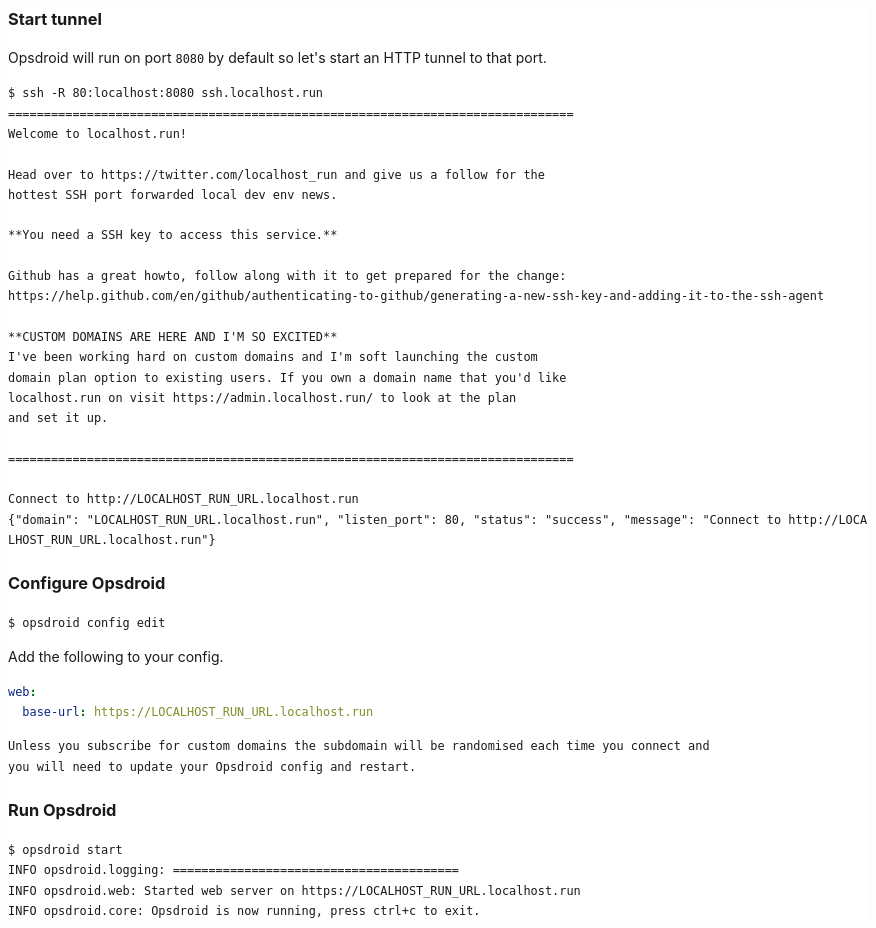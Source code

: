 
### Start tunnel

Opsdroid will run on port `8080` by default so let's start an HTTP tunnel to that port.

```console
$ ssh -R 80:localhost:8080 ssh.localhost.run
===============================================================================
Welcome to localhost.run!

Head over to https://twitter.com/localhost_run and give us a follow for the
hottest SSH port forwarded local dev env news.

**You need a SSH key to access this service.**

Github has a great howto, follow along with it to get prepared for the change:
https://help.github.com/en/github/authenticating-to-github/generating-a-new-ssh-key-and-adding-it-to-the-ssh-agent

**CUSTOM DOMAINS ARE HERE AND I'M SO EXCITED**
I've been working hard on custom domains and I'm soft launching the custom
domain plan option to existing users. If you own a domain name that you'd like
localhost.run on visit https://admin.localhost.run/ to look at the plan
and set it up.

===============================================================================

Connect to http://LOCALHOST_RUN_URL.localhost.run
{"domain": "LOCALHOST_RUN_URL.localhost.run", "listen_port": 80, "status": "success", "message": "Connect to http://LOCALHOST_RUN_URL.localhost.run"}
```

### Configure Opsdroid

```console
$ opsdroid config edit
```

Add the following to your config.


```yaml
web:
  base-url: https://LOCALHOST_RUN_URL.localhost.run
```

```{warning}
Unless you subscribe for custom domains the subdomain will be randomised each time you connect and
you will need to update your Opsdroid config and restart.
```

### Run Opsdroid

```console
$ opsdroid start
INFO opsdroid.logging: ========================================
INFO opsdroid.web: Started web server on https://LOCALHOST_RUN_URL.localhost.run
INFO opsdroid.core: Opsdroid is now running, press ctrl+c to exit.
```
